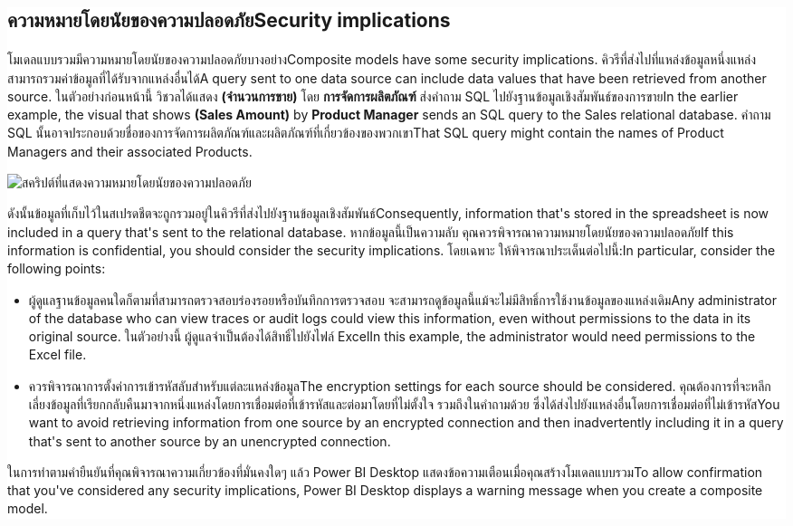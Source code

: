 ## <a name="security-implications"></a><span data-ttu-id="e23d3-208">ความหมายโดยนัยของความปลอดภัย</span><span class="sxs-lookup"><span data-stu-id="e23d3-208">Security implications</span></span>

<span data-ttu-id="e23d3-209">โมเดลแบบรวมมีความหมายโดยนัยของความปลอดภัยบางอย่าง</span><span class="sxs-lookup"><span data-stu-id="e23d3-209">Composite models have some security implications.</span></span> <span data-ttu-id="e23d3-210">คิวรีที่ส่งไปที่แหล่งข้อมูลหนึ่งแหล่งสามารถรวมค่าข้อมูลที่ได้รับจากแหล่งอื่นได้</span><span class="sxs-lookup"><span data-stu-id="e23d3-210">A query sent to one data source can include data values that have been retrieved from another source.</span></span> <span data-ttu-id="e23d3-211">ในตัวอย่างก่อนหน้านี้ วิชวลได้แสดง **(จำนวนการขาย)** โดย **การจัดการผลิตภัณฑ์** ส่งคำถาม SQL ไปยังฐานข้อมูลเชิงสัมพันธ์ของการขาย</span><span class="sxs-lookup"><span data-stu-id="e23d3-211">In the earlier example, the visual that shows **(Sales Amount)** by **Product Manager** sends an SQL query to the Sales relational database.</span></span> <span data-ttu-id="e23d3-212">คำถาม SQL นั้นอาจประกอบด้วยชื่อของการจัดการผลิตภัณฑ์และผลิตภัณฑ์ที่เกี่ยวข้องของพวกเขา</span><span class="sxs-lookup"><span data-stu-id="e23d3-212">That SQL query might contain the names of Product Managers and their associated Products.</span></span>

![สคริปต์ที่แสดงความหมายโดยนัยของความปลอดภัย](media/desktop-composite-models/composite-models_17.png)

<span data-ttu-id="e23d3-214">ดังนั้นข้อมูลที่เก็บไว้ในสเปรดชีตจะถูกรวมอยู่ในคิวรีที่ส่งไปยังฐานข้อมูลเชิงสัมพันธ์</span><span class="sxs-lookup"><span data-stu-id="e23d3-214">Consequently, information that's stored in the spreadsheet is now included in a query that's sent to the relational database.</span></span> <span data-ttu-id="e23d3-215">หากข้อมูลนี้เป็นความลับ คุณควรพิจารณาความหมายโดยนัยของความปลอดภัย</span><span class="sxs-lookup"><span data-stu-id="e23d3-215">If this information is confidential, you should consider the security implications.</span></span> <span data-ttu-id="e23d3-216">โดยเฉพาะ ให้พิจารณาประเด็นต่อไปนี้:</span><span class="sxs-lookup"><span data-stu-id="e23d3-216">In particular, consider the following points:</span></span>

* <span data-ttu-id="e23d3-217">ผู้ดูแลฐานข้อมูลคนใดก็ตามที่สามารถตรวจสอบร่องรอยหรือบันทึกการตรวจสอบ จะสามารถดูข้อมูลนี้แม้จะไม่มีสิทธิ์การใช้งานข้อมูลของแหล่งเดิม</span><span class="sxs-lookup"><span data-stu-id="e23d3-217">Any administrator of the database who can view traces or audit logs could view this information, even without permissions to the data in its original source.</span></span> <span data-ttu-id="e23d3-218">ในตัวอย่างนี้ ผู้ดูแลจำเป็นต้องได้สิทธิ์ไปยังไฟล์ Excel</span><span class="sxs-lookup"><span data-stu-id="e23d3-218">In this example, the administrator would need permissions to the Excel file.</span></span>

* <span data-ttu-id="e23d3-219">ควรพิจารณาการตั้งค่าการเข้ารหัสลับสำหรับแต่ละแหล่งข้อมูล</span><span class="sxs-lookup"><span data-stu-id="e23d3-219">The encryption settings for each source should be considered.</span></span> <span data-ttu-id="e23d3-220">คุณต้องการที่จะหลีกเลี่ยงข้อมูลที่เรียกกลับคืนมาจากหนึ่งแหล่งโดยการเชื่อมต่อที่เข้ารหัสและต่อมาโดยที่ไม่ตั้งใจ รวมถึงในคำถามด้วย ซึ่งได้ส่งไปยังแหล่งอื่นโดยการเชื่อมต่อที่ไม่เข้ารหัส</span><span class="sxs-lookup"><span data-stu-id="e23d3-220">You want to avoid retrieving information from one source by an encrypted connection and then inadvertently including it in a query that's sent to another source by an unencrypted connection.</span></span>

<span data-ttu-id="e23d3-221">ในการทำตามคำยืนยันที่คุณพิจารณาความเกี่ยวข้องที่มั่นคงใดๆ แล้ว Power BI Desktop แสดงข้อความเตือนเมื่อคุณสร้างโมเดลแบบรวม</span><span class="sxs-lookup"><span data-stu-id="e23d3-221">To allow confirmation that you've considered any security implications, Power BI Desktop displays a warning message when you create a composite model.</span></span>  

